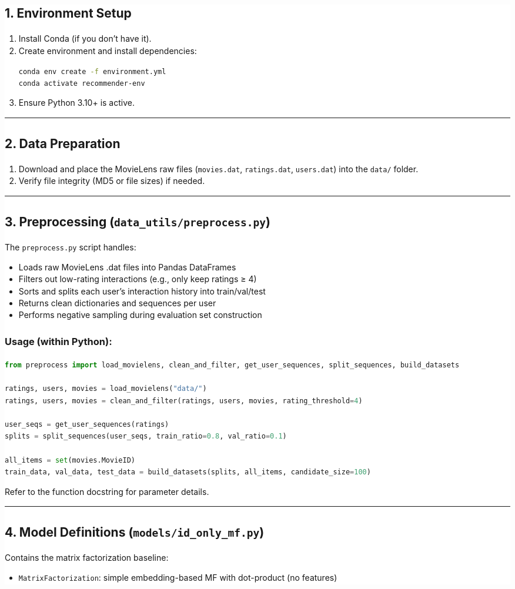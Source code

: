 ## 1. Environment Setup

1. Install Conda (if you don’t have it).
2. Create environment and install dependencies:
   ```bash
   conda env create -f environment.yml
   conda activate recommender-env
   ```
3. Ensure Python 3.10+ is active.

---

## 2. Data Preparation

1. Download and place the MovieLens raw files (`movies.dat`, `ratings.dat`, `users.dat`) into the `data/` folder.
2. Verify file integrity (MD5 or file sizes) if needed.

---

## 3. Preprocessing (`data_utils/preprocess.py`)

The `preprocess.py` script handles:
- Loads raw MovieLens .dat files into Pandas DataFrames
- Filters out low-rating interactions (e.g., only keep ratings ≥ 4)
- Sorts and splits each user’s interaction history into train/val/test
- Returns clean dictionaries and sequences per user
- Performs negative sampling during evaluation set construction

### Usage (within Python):
```python
from preprocess import load_movielens, clean_and_filter, get_user_sequences, split_sequences, build_datasets

ratings, users, movies = load_movielens("data/")
ratings, users, movies = clean_and_filter(ratings, users, movies, rating_threshold=4)

user_seqs = get_user_sequences(ratings)
splits = split_sequences(user_seqs, train_ratio=0.8, val_ratio=0.1)

all_items = set(movies.MovieID)
train_data, val_data, test_data = build_datasets(splits, all_items, candidate_size=100)
```

Refer to the function docstring for parameter details.

---

## 4. Model Definitions (`models/id_only_mf.py`)

Contains the matrix factorization baseline:
- `MatrixFactorization`: simple embedding-based MF with dot-product (no features)
